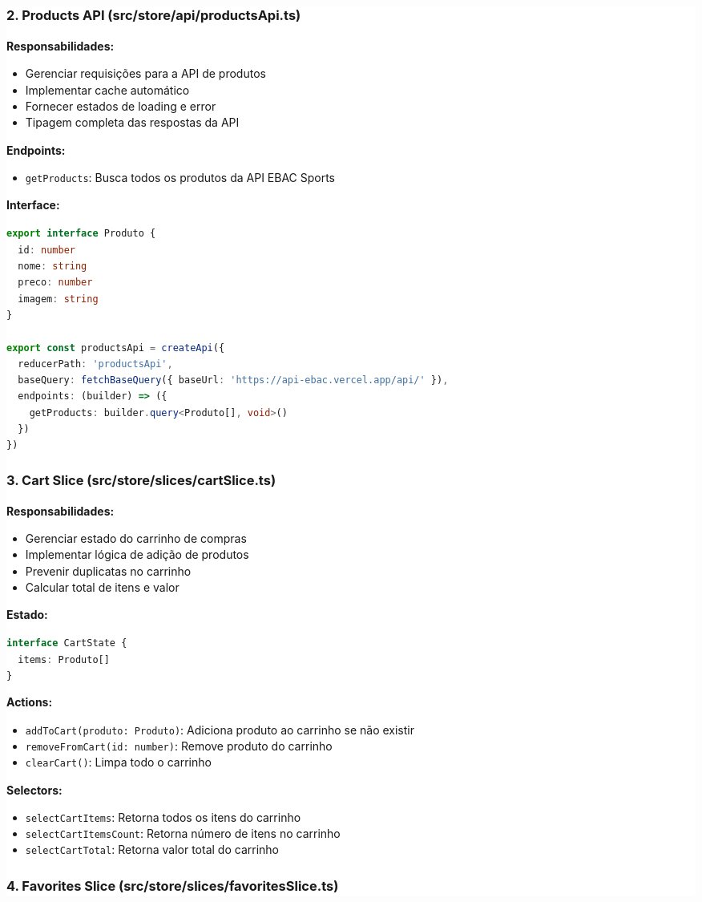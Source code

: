### 2. Products API (src/store/api/productsApi.ts)

**Responsabilidades:**
- Gerenciar requisições para a API de produtos
- Implementar cache automático
- Fornecer estados de loading e error
- Tipagem completa das respostas da API

**Endpoints:**
- `getProducts`: Busca todos os produtos da API EBAC Sports

**Interface:**
```typescript
export interface Produto {
  id: number
  nome: string
  preco: number
  imagem: string
}

export const productsApi = createApi({
  reducerPath: 'productsApi',
  baseQuery: fetchBaseQuery({ baseUrl: 'https://api-ebac.vercel.app/api/' }),
  endpoints: (builder) => ({
    getProducts: builder.query<Produto[], void>()
  })
})
```

### 3. Cart Slice (src/store/slices/cartSlice.ts)

**Responsabilidades:**
- Gerenciar estado do carrinho de compras
- Implementar lógica de adição de produtos
- Prevenir duplicatas no carrinho
- Calcular total de itens e valor

**Estado:**
```typescript
interface CartState {
  items: Produto[]
}
```

**Actions:**
- `addToCart(produto: Produto)`: Adiciona produto ao carrinho se não existir
- `removeFromCart(id: number)`: Remove produto do carrinho
- `clearCart()`: Limpa todo o carrinho

**Selectors:**
- `selectCartItems`: Retorna todos os itens do carrinho
- `selectCartItemsCount`: Retorna número de itens no carrinho
- `selectCartTotal`: Retorna valor total do carrinho

### 4. Favorites Slice (src/store/slices/favoritesSlice.ts)
